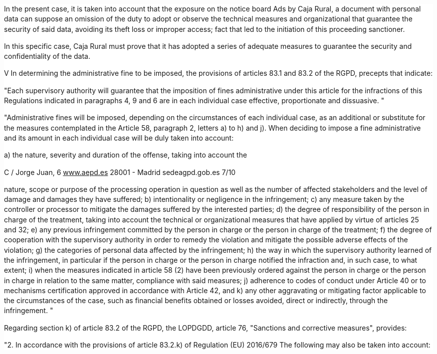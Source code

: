 In the present case, it is taken into account that the exposure on the notice board
Ads by Caja Rural, a document with personal data can suppose an omission of the duty to adopt or observe the technical measures and organizational that guarantee the security of said data, avoiding its theft loss or improper access; fact that led to the initiation of this proceeding sanctioner.

In this specific case, Caja Rural must prove that it has adopted a series
of adequate measures to guarantee the security and confidentiality of the data.

V
In determining the administrative fine to be imposed, the provisions of articles 83.1 and 83.2 of the RGPD, precepts that indicate:

"Each supervisory authority will guarantee that the imposition of fines administrative under this article for the infractions of this Regulations indicated in paragraphs 4, 9 and 6 are in each individual case effective, proportionate and dissuasive. "

"Administrative fines will be imposed, depending on the circumstances of
each individual case, as an additional or substitute for the measures contemplated in the Article 58, paragraph 2, letters a) to h) and j). When deciding to impose a fine administrative and its amount in each individual case will be duly taken into account:

a) the nature, severity and duration of the offense, taking into account the

C / Jorge Juan, 6 www.aepd.es
28001 - Madrid sedeagpd.gob.es
7/10

nature, scope or purpose of the processing operation in question as well as the number of affected stakeholders and the level of damage and damages they have suffered;
b) intentionality or negligence in the infringement;
c) any measure taken by the controller or processor to mitigate the damages suffered by the interested parties;
d) the degree of responsibility of the person in charge of the treatment, taking into account the technical or organizational measures that have
applied by virtue of articles 25 and 32;
e) any previous infringement committed by the person in charge or the person in charge of the treatment;
 f) the degree of cooperation with the supervisory authority in order to remedy the violation and mitigate the possible adverse effects of the violation;
g) the categories of personal data affected by the infringement;
h) the way in which the supervisory authority learned of the infringement,
in particular if the person in charge or the person in charge notified the infraction and, in such case, to what extent;
i) when the measures indicated in article 58 (2) have been previously ordered against the person in charge or the person in charge in relation to the same matter, compliance with said measures;
j) adherence to codes of conduct under Article 40 or to mechanisms certification approved in accordance with Article 42, and
k) any other aggravating or mitigating factor applicable to the circumstances of the case, such as financial benefits obtained or losses avoided, direct or indirectly, through the infringement. "

Regarding section k) of article 83.2 of the RGPD, the LOPDGDD, article 76,
"Sanctions and corrective measures", provides:

"2. In accordance with the provisions of article 83.2.k) of Regulation (EU) 2016/679 The following may also be taken into account:
